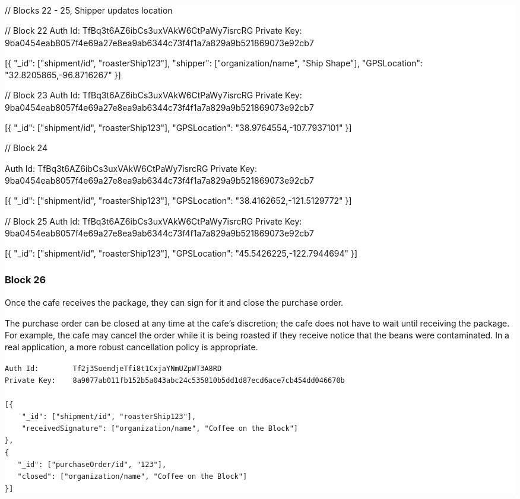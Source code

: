 // Blocks 22 - 25, Shipper updates location

// Block 22
Auth Id:        TfBq3t6AZ6ibCs3uxVAkW6CtPaWy7isrcRG
Private Key:    9ba0454eab8057f4e69a27e8ea9ab6344c73f4f1a7a829a9b521869073e92cb7

[{
    "_id": ["shipment/id", "roasterShip123"],
    "shipper": ["organization/name", "Ship Shape"],
    "GPSLocation": "32.8205865,-96.8716267"
}]


// Block 23
Auth Id:        TfBq3t6AZ6ibCs3uxVAkW6CtPaWy7isrcRG
Private Key:    9ba0454eab8057f4e69a27e8ea9ab6344c73f4f1a7a829a9b521869073e92cb7

[{
    "_id": ["shipment/id", "roasterShip123"],
    "GPSLocation": "38.9764554,-107.7937101"
}]

// Block 24

Auth Id:        TfBq3t6AZ6ibCs3uxVAkW6CtPaWy7isrcRG
Private Key:    9ba0454eab8057f4e69a27e8ea9ab6344c73f4f1a7a829a9b521869073e92cb7

[{
    "_id": ["shipment/id", "roasterShip123"],
    "GPSLocation": "38.4162652,-121.5129772"
}]

// Block 25
Auth Id:        TfBq3t6AZ6ibCs3uxVAkW6CtPaWy7isrcRG
Private Key:    9ba0454eab8057f4e69a27e8ea9ab6344c73f4f1a7a829a9b521869073e92cb7

[{
    "_id": ["shipment/id", "roasterShip123"],
    "GPSLocation": "45.5426225,-122.7944694"
}]
</code></pre>

###  Block 26

Once the cafe receives the package, they can sign for it and close the purchase order. 

The purchase order can be closed at any time at the cafe’s discretion; the cafe does not have to wait until receiving the package. For example, the cafe may cancel the order while it is being roasted if they receive notice that the beans were contaminated. In a real application, a more robust cancellation policy is appropriate. 

```all
Auth Id:        Tf2j3SoemdjeTfi8t1CxjaYNmUZpWT3A8RD
Private Key:    8a9077ab011fb152b5a043abc24c535810b5dd1d87ecd6ace7cb454dd046670b

[{
    "_id": ["shipment/id", "roasterShip123"],
    "receivedSignature": ["organization/name", "Coffee on the Block"]
},
{
   "_id": ["purchaseOrder/id", "123"],
   "closed": ["organization/name", "Coffee on the Block"]
}]
```
